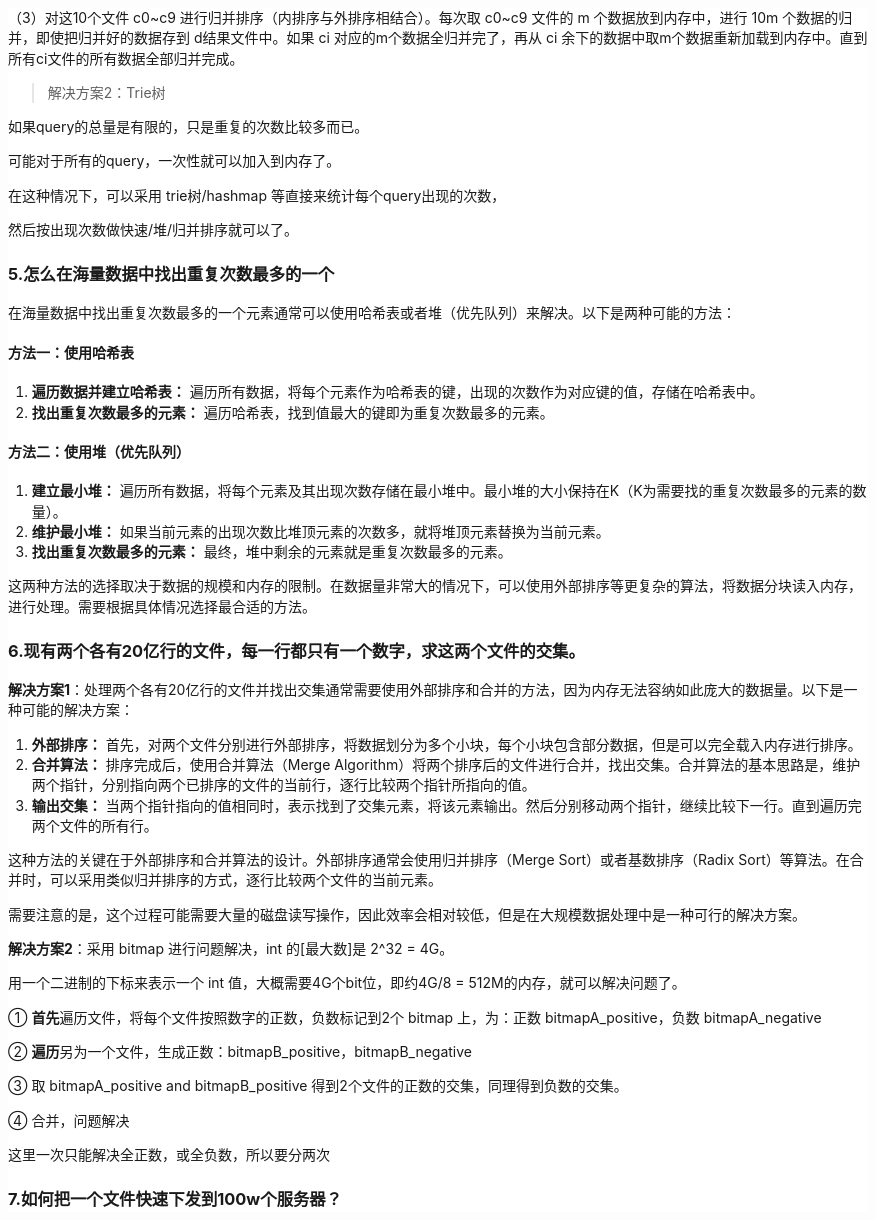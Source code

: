（3）对这10个文件 c0~c9 进行归并排序（内排序与外排序相结合）。每次取 c0~c9 文件的 m 个数据放到内存中，进行 10m 个数据的归并，即使把归并好的数据存到 d结果文件中。如果 ci 对应的m个数据全归并完了，再从 ci 余下的数据中取m个数据重新加载到内存中。直到所有ci文件的所有数据全部归并完成。

> 解决方案2：Trie树

如果query的总量是有限的，只是重复的次数比较多而已。

可能对于所有的query，一次性就可以加入到内存了。

在这种情况下，可以采用 trie树/hashmap 等直接来统计每个query出现的次数，

然后按出现次数做快速/堆/归并排序就可以了。

### 5.**怎么在海量数据中找出重复次数最多的一个**


在海量数据中找出重复次数最多的一个元素通常可以使用哈希表或者堆（优先队列）来解决。以下是两种可能的方法：

#### 方法一：使用哈希表

1. **遍历数据并建立哈希表：** 遍历所有数据，将每个元素作为哈希表的键，出现的次数作为对应键的值，存储在哈希表中。
2. **找出重复次数最多的元素：** 遍历哈希表，找到值最大的键即为重复次数最多的元素。

#### 方法二：使用堆（优先队列）

1. **建立最小堆：** 遍历所有数据，将每个元素及其出现次数存储在最小堆中。最小堆的大小保持在K（K为需要找的重复次数最多的元素的数量）。
2. **维护最小堆：** 如果当前元素的出现次数比堆顶元素的次数多，就将堆顶元素替换为当前元素。
3. **找出重复次数最多的元素：** 最终，堆中剩余的元素就是重复次数最多的元素。

这两种方法的选择取决于数据的规模和内存的限制。在数据量非常大的情况下，可以使用外部排序等更复杂的算法，将数据分块读入内存，进行处理。需要根据具体情况选择最合适的方法。

### 6.现有两个各有20亿行的文件，每一行都只有一个数字，求这两个文件的交集。

**解决方案1**：处理两个各有20亿行的文件并找出交集通常需要使用外部排序和合并的方法，因为内存无法容纳如此庞大的数据量。以下是一种可能的解决方案：

1. **外部排序：** 首先，对两个文件分别进行外部排序，将数据划分为多个小块，每个小块包含部分数据，但是可以完全载入内存进行排序。
2. **合并算法：** 排序完成后，使用合并算法（Merge Algorithm）将两个排序后的文件进行合并，找出交集。合并算法的基本思路是，维护两个指针，分别指向两个已排序的文件的当前行，逐行比较两个指针所指向的值。
3. **输出交集：** 当两个指针指向的值相同时，表示找到了交集元素，将该元素输出。然后分别移动两个指针，继续比较下一行。直到遍历完两个文件的所有行。

这种方法的关键在于外部排序和合并算法的设计。外部排序通常会使用归并排序（Merge Sort）或者基数排序（Radix Sort）等算法。在合并时，可以采用类似归并排序的方式，逐行比较两个文件的当前元素。

需要注意的是，这个过程可能需要大量的磁盘读写操作，因此效率会相对较低，但是在大规模数据处理中是一种可行的解决方案。

**解决方案2**：采用 bitmap 进行问题解决，int 的[最大数]是 2^32 = 4G。

用一个二进制的下标来表示一个 int 值，大概需要4G个bit位，即约4G/8 = 512M的内存，就可以解决问题了。

① **首先**遍历文件，将每个文件按照数字的正数，负数标记到2个 bitmap 上，为：正数 bitmapA_positive，负数 bitmapA_negative

② **遍历**另为一个文件，生成正数：bitmapB_positive，bitmapB_negative

③ 取 bitmapA_positive and bitmapB_positive 得到2个文件的正数的交集，同理得到负数的交集。

④ 合并，问题解决

这里一次只能解决全正数，或全负数，所以要分两次

### 7.如何把**一个文件**快速下发到**100w**个服务器？
